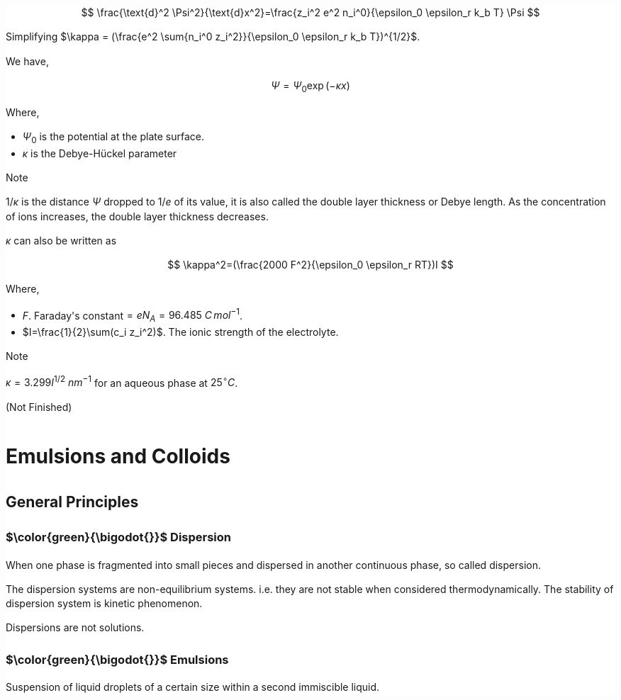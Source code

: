 $$
\frac{\text{d}^2 \Psi^2}{\text{d}x^2}=\frac{z_i^2 e^2 n_i^0}{\epsilon_0 \epsilon_r k_b T} \Psi
$$

Simplifying $\kappa = (\frac{e^2 \sum{n_i^0 z_i^2}}{\epsilon_0 \epsilon_r k_b T})^{1/2}$.

We have,

$$
\Psi = \Psi_0 \exp(-\kappa x)
$$

Where,

- $\Psi_0$ is the potential at the plate surface.
- $\kappa$ is the Debye-Hückel parameter

> [!NOTE]
> $1/\kappa$ is the distance $\Psi$ dropped to $1/e$ of its value, it is also called the double layer thickness or Debye length. As the concentration of ions increases, the double layer thickness decreases.

$\kappa$ can also be written as

$$
\kappa^2=(\frac{2000 F^2}{\epsilon_0 \epsilon_r RT})I
$$

Where,

- $F$. Faraday's constant$=eN_A=96.485\: C\,mol^{-1}$.
- $I=\frac{1}{2}\sum(c_i z_i^2)$. The ionic strength of the electrolyte.

> [!NOTE]
> $\kappa = 3.299 I^{1/2}\: nm^{-1}$ for an aqueous phase at $25^\circ C$.

(Not Finished)

# Emulsions and Colloids

## General Principles

### $\color{green}{\bigodot{}}$ Dispersion

When one phase is fragmented into small pieces and dispersed in another continuous phase, so called dispersion.

The dispersion systems are non-equilibrium systems. i.e. they are not stable when considered thermodynamically. The stability of dispersion system is kinetic phenomenon.

Dispersions are not solutions.

### $\color{green}{\bigodot{}}$ Emulsions

Suspension of liquid droplets of a certain size within a second immiscible liquid.
